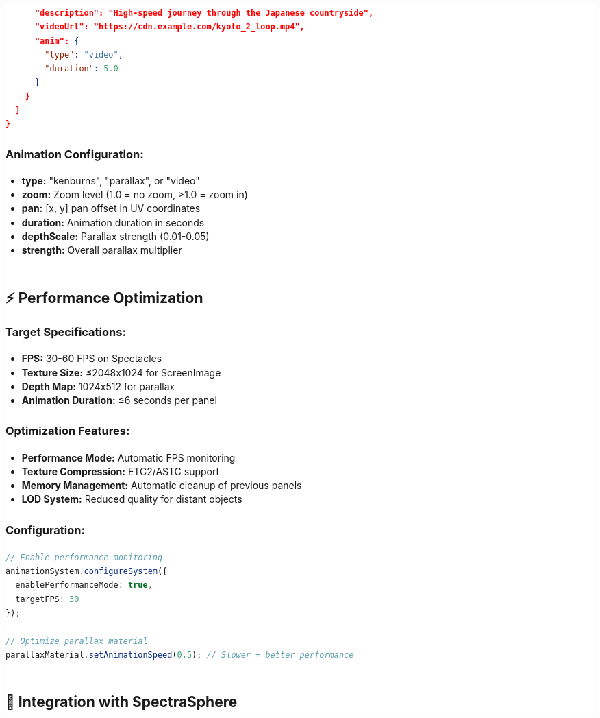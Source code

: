 ```json
      "description": "High-speed journey through the Japanese countryside",
      "videoUrl": "https://cdn.example.com/kyoto_2_loop.mp4",
      "anim": {
        "type": "video",
        "duration": 5.0
      }
    }
  ]
}
```

### **Animation Configuration:**
- **type:** "kenburns", "parallax", or "video"
- **zoom:** Zoom level (1.0 = no zoom, >1.0 = zoom in)
- **pan:** [x, y] pan offset in UV coordinates
- **duration:** Animation duration in seconds
- **depthScale:** Parallax strength (0.01-0.05)
- **strength:** Overall parallax multiplier

---

## ⚡ **Performance Optimization**

### **Target Specifications:**
- **FPS:** 30-60 FPS on Spectacles
- **Texture Size:** ≤2048x1024 for ScreenImage
- **Depth Map:** 1024x512 for parallax
- **Animation Duration:** ≤6 seconds per panel

### **Optimization Features:**
- **Performance Mode:** Automatic FPS monitoring
- **Texture Compression:** ETC2/ASTC support
- **Memory Management:** Automatic cleanup of previous panels
- **LOD System:** Reduced quality for distant objects

### **Configuration:**
```typescript
// Enable performance monitoring
animationSystem.configureSystem({
  enablePerformanceMode: true,
  targetFPS: 30
});

// Optimize parallax material
parallaxMaterial.setAnimationSpeed(0.5); // Slower = better performance
```

---

## 🔧 **Integration with SpectraSphere**
